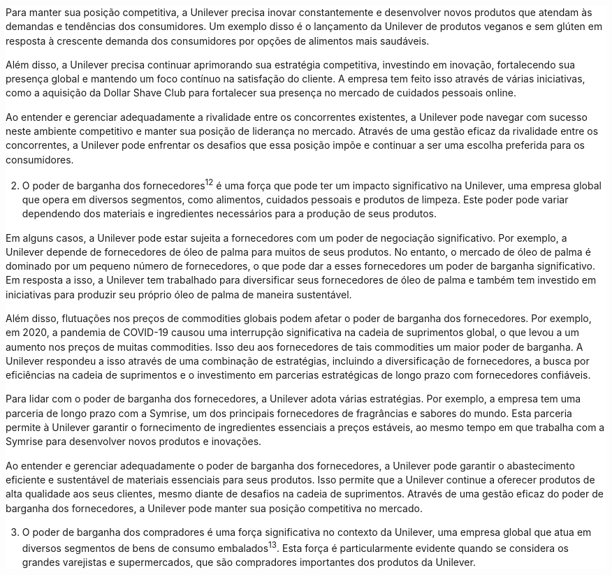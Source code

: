 Para manter sua posição competitiva, a Unilever precisa inovar constantemente e desenvolver novos produtos que atendam às demandas e tendências dos consumidores. Um exemplo disso é o lançamento da Unilever de produtos veganos e sem glúten em resposta à crescente demanda dos consumidores por opções de alimentos mais saudáveis.

Além disso, a Unilever precisa continuar aprimorando sua estratégia competitiva, investindo em inovação, fortalecendo sua presença global e mantendo um foco contínuo na satisfação do cliente. A empresa tem feito isso através de várias iniciativas, como a aquisição da Dollar Shave Club para fortalecer sua presença no mercado de cuidados pessoais online.

Ao entender e gerenciar adequadamente a rivalidade entre os concorrentes existentes, a Unilever pode navegar com sucesso neste ambiente competitivo e manter sua posição de liderança no mercado. Através de uma gestão eficaz da rivalidade entre os concorrentes, a Unilever pode enfrentar os desafios que essa posição impõe e continuar a ser uma escolha preferida para os consumidores.
</p>

2. O poder de barganha dos fornecedores<sup>12</sup> é uma força que pode ter um impacto significativo na Unilever, uma empresa global que opera em diversos segmentos, como alimentos, cuidados pessoais e produtos de limpeza. Este poder pode variar dependendo dos materiais e ingredientes necessários para a produção de seus produtos.

Em alguns casos, a Unilever pode estar sujeita a fornecedores com um poder de negociação significativo. Por exemplo, a Unilever depende de fornecedores de óleo de palma para muitos de seus produtos. No entanto, o mercado de óleo de palma é dominado por um pequeno número de fornecedores, o que pode dar a esses fornecedores um poder de barganha significativo. Em resposta a isso, a Unilever tem trabalhado para diversificar seus fornecedores de óleo de palma e também tem investido em iniciativas para produzir seu próprio óleo de palma de maneira sustentável.

Além disso, flutuações nos preços de commodities globais podem afetar o poder de barganha dos fornecedores. Por exemplo, em 2020, a pandemia de COVID-19 causou uma interrupção significativa na cadeia de suprimentos global, o que levou a um aumento nos preços de muitas commodities. Isso deu aos fornecedores de tais commodities um maior poder de barganha. A Unilever respondeu a isso através de uma combinação de estratégias, incluindo a diversificação de fornecedores, a busca por eficiências na cadeia de suprimentos e o investimento em parcerias estratégicas de longo prazo com fornecedores confiáveis.

Para lidar com o poder de barganha dos fornecedores, a Unilever adota várias estratégias. Por exemplo, a empresa tem uma parceria de longo prazo com a Symrise, um dos principais fornecedores de fragrâncias e sabores do mundo. Esta parceria permite à Unilever garantir o fornecimento de ingredientes essenciais a preços estáveis, ao mesmo tempo em que trabalha com a Symrise para desenvolver novos produtos e inovações.

Ao entender e gerenciar adequadamente o poder de barganha dos fornecedores, a Unilever pode garantir o abastecimento eficiente e sustentável de materiais essenciais para seus produtos. Isso permite que a Unilever continue a oferecer produtos de alta qualidade aos seus clientes, mesmo diante de desafios na cadeia de suprimentos. Através de uma gestão eficaz do poder de barganha dos fornecedores, a Unilever pode manter sua posição competitiva no mercado.
</p>


3. O poder de barganha dos compradores é uma força significativa no contexto da Unilever, uma empresa global que atua em diversos segmentos de bens de consumo embalados<sup>13</sup>. Esta força é particularmente evidente quando se considera os grandes varejistas e supermercados, que são compradores importantes dos produtos da Unilever.

